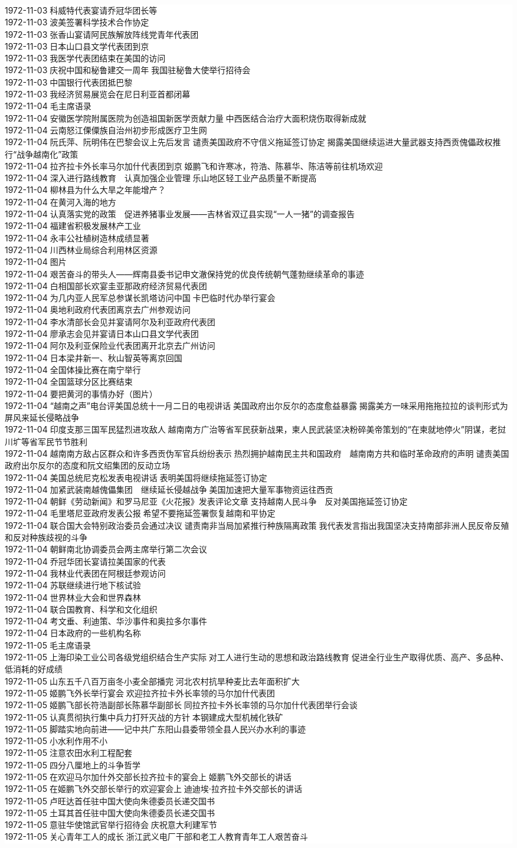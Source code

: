 1972-11-03 科威特代表宴请乔冠华团长等  
1972-11-03 波美签署科学技术合作协定  
1972-11-03 张香山宴请阿民族解放阵线党青年代表团  
1972-11-03 日本山口县文学代表团到京  
1972-11-03 我医学代表团结束在美国的访问  
1972-11-03 庆祝中国和秘鲁建交一周年  我国驻秘鲁大使举行招待会  
1972-11-03 中国银行代表团抵巴黎  
1972-11-03 我经济贸易展览会在尼日利亚首都闭幕  
1972-11-04 毛主席语录  
1972-11-04 安徽医学院附属医院为创造祖国新医学贡献力量  中西医结合治疗大面积烧伤取得新成就  
1972-11-04 云南怒江傈僳族自治州初步形成医疗卫生网  
1972-11-04 阮氏萍、阮明伟在巴黎会议上先后发言  谴责美国政府不守信义拖延签订协定  揭露美国继续运进大量武器支持西贡傀儡政权推行“战争越南化”政策  
1972-11-04 拉齐拉卡外长率马尔加什代表团到京  姬鹏飞和许寒冰，符浩、陈慕华、陈洁等前往机场欢迎  
1972-11-04 深入进行路线教育　认真加强企业管理  乐山地区轻工业产品质量不断提高  
1972-11-04 柳林县为什么大旱之年能增产？  
1972-11-04 在黄河入海的地方  
1972-11-04 认真落实党的政策　促进养猪事业发展——吉林省双辽县实现“一人一猪”的调查报告  
1972-11-04 福建省积极发展林产工业  
1972-11-04 永丰公社植树造林成绩显著  
1972-11-04 川西林业局综合利用林区资源  
1972-11-04 图片  
1972-11-04 艰苦奋斗的带头人——辉南县委书记申文澈保持党的优良传统朝气蓬勃继续革命的事迹  
1972-11-04 白相国部长欢宴圭亚那政府经济贸易代表团  
1972-11-04 为几内亚人民军总参谋长凯塔访问中国  卡巴临时代办举行宴会  
1972-11-04 奥地利政府代表团离京去广州参观访问  
1972-11-04 李水清部长会见并宴请阿尔及利亚政府代表团  
1972-11-04 廖承志会见并宴请日本山口县文学代表团  
1972-11-04 阿尔及利亚保险业代表团离开北京去广州访问  
1972-11-04 日本梁井新一、秋山智英等离京回国  
1972-11-04 全国体操比赛在南宁举行  
1972-11-04 全国篮球分区比赛结束  
1972-11-04 要把黄河的事情办好（图片）  
1972-11-04 “越南之声”电台评美国总统十一月二日的电视讲话  美国政府出尔反尔的态度愈益暴露  揭露美方一味采用拖拖拉拉的谈判形式为屏风来延长侵略战争  
1972-11-04 印度支那三国军民猛烈进攻敌人  越南南方广治等省军民获新战果，柬人民武装坚决粉碎美帝策划的“在柬就地停火”阴谋，老挝川圹等省军民节节胜利  
1972-11-04 越南南方敌占区群众和许多西贡伪军官兵纷纷表示  热烈拥护越南民主共和国政府　越南南方共和临时革命政府的声明  谴责美国政府出尔反尔的态度和阮文绍集团的反动立场  
1972-11-04 美国总统尼克松发表电视讲话  表明美国将继续拖延签订协定  
1972-11-04 加紧武装南越傀儡集团　继续延长侵越战争  美国加速把大量军事物资运往西贡  
1972-11-04 朝鲜《劳动新闻》和罗马尼亚《火花报》发表评论文章  支持越南人民斗争　反对美国拖延签订协定  
1972-11-04 毛里塔尼亚政府发表公报  希望不要拖延签署恢复越南和平协定  
1972-11-04 联合国大会特别政治委员会通过决议  谴责南非当局加紧推行种族隔离政策  我代表发言指出我国坚决支持南部非洲人民反帝反殖和反对种族歧视的斗争  
1972-11-04 朝鲜南北协调委员会两主席举行第二次会议  
1972-11-04 乔冠华团长宴请拉美国家的代表  
1972-11-04 我林业代表团在阿根廷参观访问  
1972-11-04 苏联继续进行地下核试验  
1972-11-04 世界林业大会和世界森林  
1972-11-04 联合国教育、科学和文化组织  
1972-11-04 考文垂、利迪策、华沙事件和奥拉多尔事件  
1972-11-04 日本政府的一些机构名称  
1972-11-05 毛主席语录  
1972-11-05 上海印染工业公司各级党组织结合生产实际  对工人进行生动的思想和政治路线教育  促进全行业生产取得优质、高产、多品种、低消耗的好成绩  
1972-11-05 山东五千八百万亩冬小麦全部播完  河北农村抗旱种麦比去年面积扩大  
1972-11-05 姬鹏飞外长举行宴会  欢迎拉齐拉卡外长率领的马尔加什代表团  
1972-11-05 姬鹏飞部长符浩副部长陈慕华副部长  同拉齐拉卡外长率领的马尔加什代表团举行会谈  
1972-11-05 认真贯彻执行集中兵力打歼灭战的方针  本钢建成大型机械化铁矿  
1972-11-05 脚踏实地向前进——记中共广东阳山县委带领全县人民兴办水利的事迹  
1972-11-05 小水利作用不小  
1972-11-05 注意农田水利工程配套  
1972-11-05 四分八厘地上的斗争哲学  
1972-11-05 在欢迎马尔加什外交部长拉齐拉卡的宴会上  姬鹏飞外交部长的讲话  
1972-11-05 在姬鹏飞外交部长举行的欢迎宴会上  迪迪埃·拉齐拉卡外交部长的讲话  
1972-11-05 卢旺达首任驻中国大使向朱德委员长递交国书  
1972-11-05 土耳其首任驻中国大使向朱德委员长递交国书  
1972-11-05 意驻华使馆武官举行招待会  庆祝意大利建军节  
1972-11-05 关心青年工人的成长  浙江武义电厂干部和老工人教育青年工人艰苦奋斗  